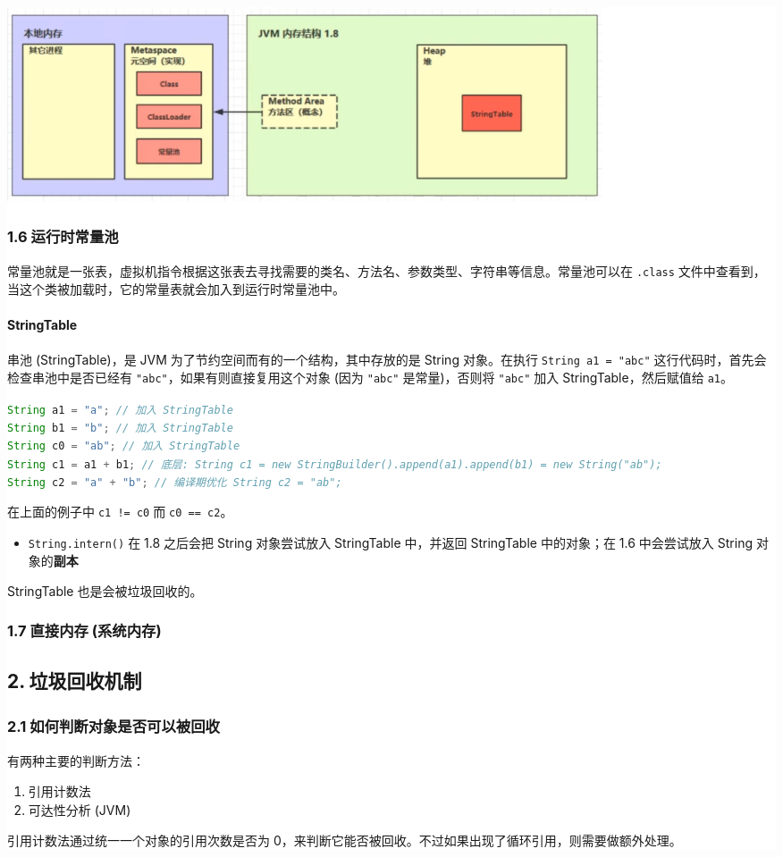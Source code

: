 <img src="JVM.assets/file-20250516161733727.png" alt="" style="zoom: 65%;">

### 1.6 运行时常量池

常量池就是一张表，虚拟机指令根据这张表去寻找需要的类名、方法名、参数类型、字符串等信息。常量池可以在 `.class` 文件中查看到，当这个类被加载时，它的常量表就会加入到运行时常量池中。

#### StringTable

串池 (StringTable)，是 JVM 为了节约空间而有的一个结构，其中存放的是 String 对象。在执行 `String a1 = "abc"` 这行代码时，首先会检查串池中是否已经有 `"abc"`，如果有则直接复用这个对象 (因为 `"abc"` 是常量)，否则将 `"abc"` 加入 StringTable，然后赋值给 `a1`。

```java
String a1 = "a"; // 加入 StringTable
String b1 = "b"; // 加入 StringTable
String c0 = "ab"; // 加入 StringTable
String c1 = a1 + b1; // 底层: String c1 = new StringBuilder().append(a1).append(b1) = new String("ab");
String c2 = "a" + "b"; // 编译期优化 String c2 = "ab";
```

在上面的例子中 `c1 != c0` 而 `c0 == c2`。

- `String.intern()` 在 1.8 之后会把 String 对象尝试放入 StringTable 中，并返回 StringTable 中的对象；在 1.6 中会尝试放入 String 对象的**副本**

StringTable 也是会被垃圾回收的。

### 1.7 直接内存 (系统内存)

## 2. 垃圾回收机制

### 2.1 如何判断对象是否可以被回收

有两种主要的判断方法：

1. 引用计数法
2. 可达性分析 (JVM)

引用计数法通过统一一个对象的引用次数是否为 0，来判断它能否被回收。不过如果出现了循环引用，则需要做额外处理。
